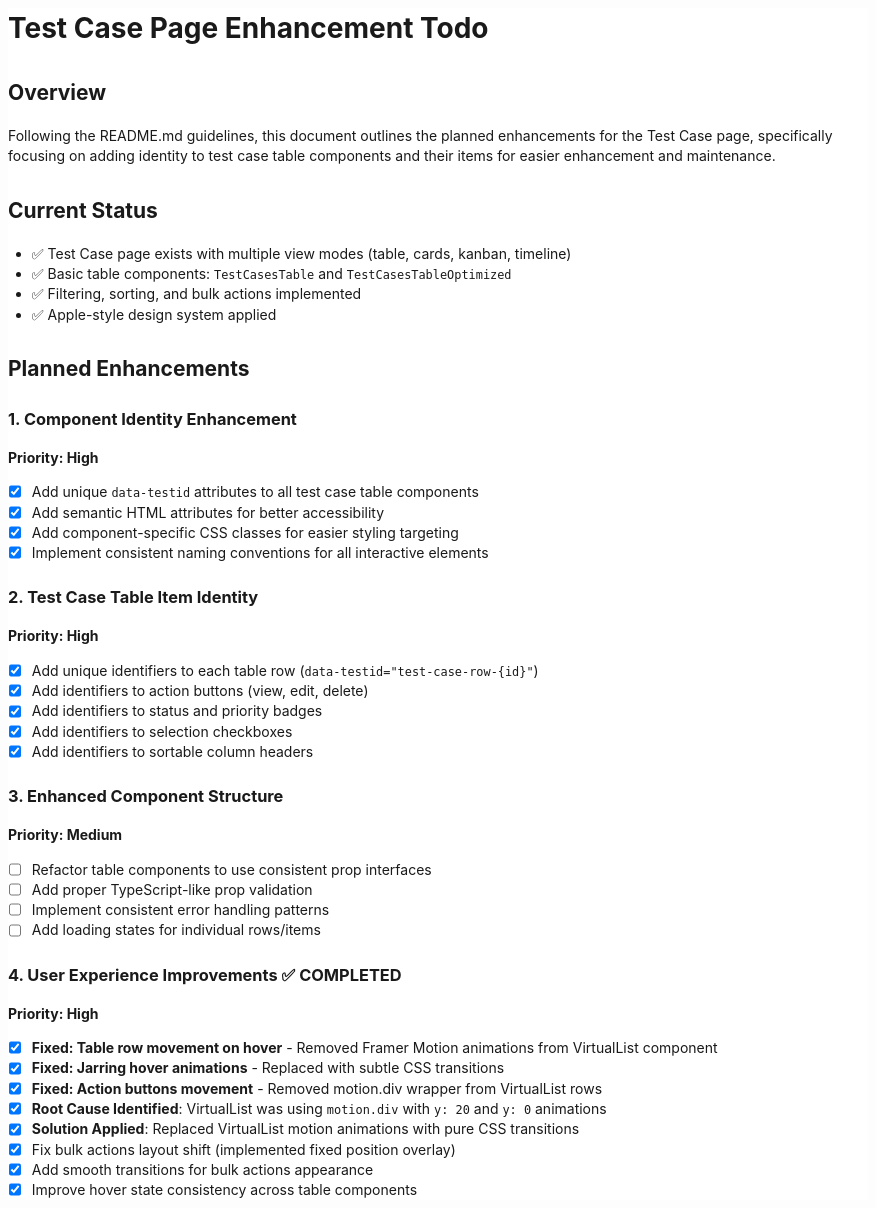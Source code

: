 # Test Case Page Enhancement Todo

## Overview
Following the README.md guidelines, this document outlines the planned enhancements for the Test Case page, specifically focusing on adding identity to test case table components and their items for easier enhancement and maintenance.

## Current Status
- ✅ Test Case page exists with multiple view modes (table, cards, kanban, timeline)
- ✅ Basic table components: `TestCasesTable` and `TestCasesTableOptimized`
- ✅ Filtering, sorting, and bulk actions implemented
- ✅ Apple-style design system applied

## Planned Enhancements

### 1. Component Identity Enhancement
**Priority: High**
- [x] Add unique `data-testid` attributes to all test case table components
- [x] Add semantic HTML attributes for better accessibility
- [x] Add component-specific CSS classes for easier styling targeting
- [x] Implement consistent naming conventions for all interactive elements

### 2. Test Case Table Item Identity
**Priority: High**
- [x] Add unique identifiers to each table row (`data-testid="test-case-row-{id}"`)
- [x] Add identifiers to action buttons (view, edit, delete)
- [x] Add identifiers to status and priority badges
- [x] Add identifiers to selection checkboxes
- [x] Add identifiers to sortable column headers

### 3. Enhanced Component Structure
**Priority: Medium**
- [ ] Refactor table components to use consistent prop interfaces
- [ ] Add proper TypeScript-like prop validation
- [ ] Implement consistent error handling patterns
- [ ] Add loading states for individual rows/items

### 4. User Experience Improvements ✅ COMPLETED
**Priority: High**
- [x] **Fixed: Table row movement on hover** - Removed Framer Motion animations from VirtualList component
- [x] **Fixed: Jarring hover animations** - Replaced with subtle CSS transitions
- [x] **Fixed: Action buttons movement** - Removed motion.div wrapper from VirtualList rows
- [x] **Root Cause Identified**: VirtualList was using `motion.div` with `y: 20` and `y: 0` animations
- [x] **Solution Applied**: Replaced VirtualList motion animations with pure CSS transitions
- [x] Fix bulk actions layout shift (implemented fixed position overlay)
- [x] Add smooth transitions for bulk actions appearance
- [x] Improve hover state consistency across table components
